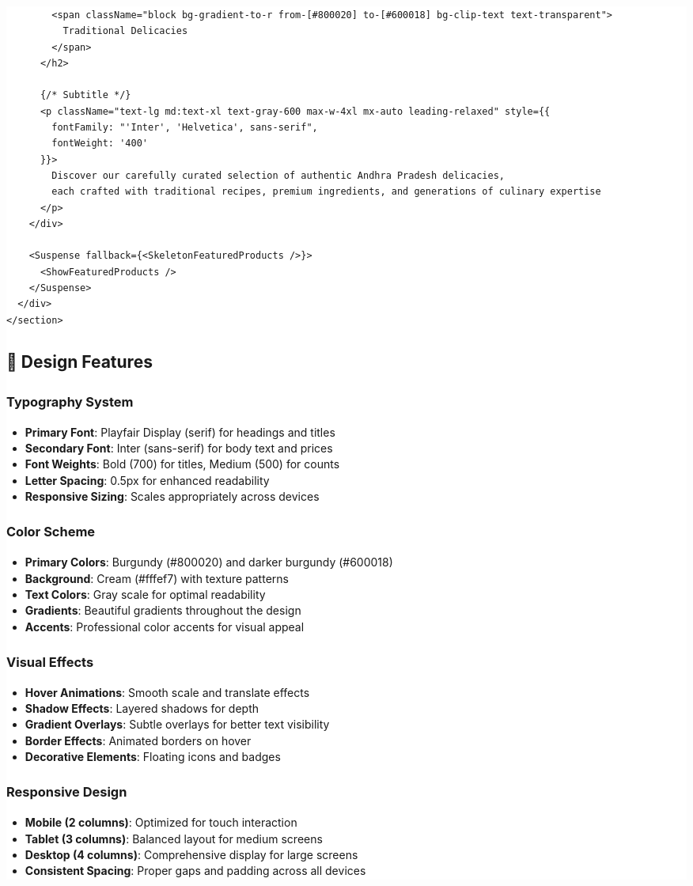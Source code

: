 ```tsx
        <span className="block bg-gradient-to-r from-[#800020] to-[#600018] bg-clip-text text-transparent">
          Traditional Delicacies
        </span>
      </h2>

      {/* Subtitle */}
      <p className="text-lg md:text-xl text-gray-600 max-w-4xl mx-auto leading-relaxed" style={{
        fontFamily: "'Inter', 'Helvetica', sans-serif",
        fontWeight: '400'
      }}>
        Discover our carefully curated selection of authentic Andhra Pradesh delicacies, 
        each crafted with traditional recipes, premium ingredients, and generations of culinary expertise
      </p>
    </div>
    
    <Suspense fallback={<SkeletonFeaturedProducts />}>
      <ShowFeaturedProducts />
    </Suspense>
  </div>
</section>
```

## 🎨 Design Features

### **Typography System**
- **Primary Font**: Playfair Display (serif) for headings and titles
- **Secondary Font**: Inter (sans-serif) for body text and prices
- **Font Weights**: Bold (700) for titles, Medium (500) for counts
- **Letter Spacing**: 0.5px for enhanced readability
- **Responsive Sizing**: Scales appropriately across devices

### **Color Scheme**
- **Primary Colors**: Burgundy (#800020) and darker burgundy (#600018)
- **Background**: Cream (#fffef7) with texture patterns
- **Text Colors**: Gray scale for optimal readability
- **Gradients**: Beautiful gradients throughout the design
- **Accents**: Professional color accents for visual appeal

### **Visual Effects**
- **Hover Animations**: Smooth scale and translate effects
- **Shadow Effects**: Layered shadows for depth
- **Gradient Overlays**: Subtle overlays for better text visibility
- **Border Effects**: Animated borders on hover
- **Decorative Elements**: Floating icons and badges

### **Responsive Design**
- **Mobile (2 columns)**: Optimized for touch interaction
- **Tablet (3 columns)**: Balanced layout for medium screens
- **Desktop (4 columns)**: Comprehensive display for large screens
- **Consistent Spacing**: Proper gaps and padding across all devices
